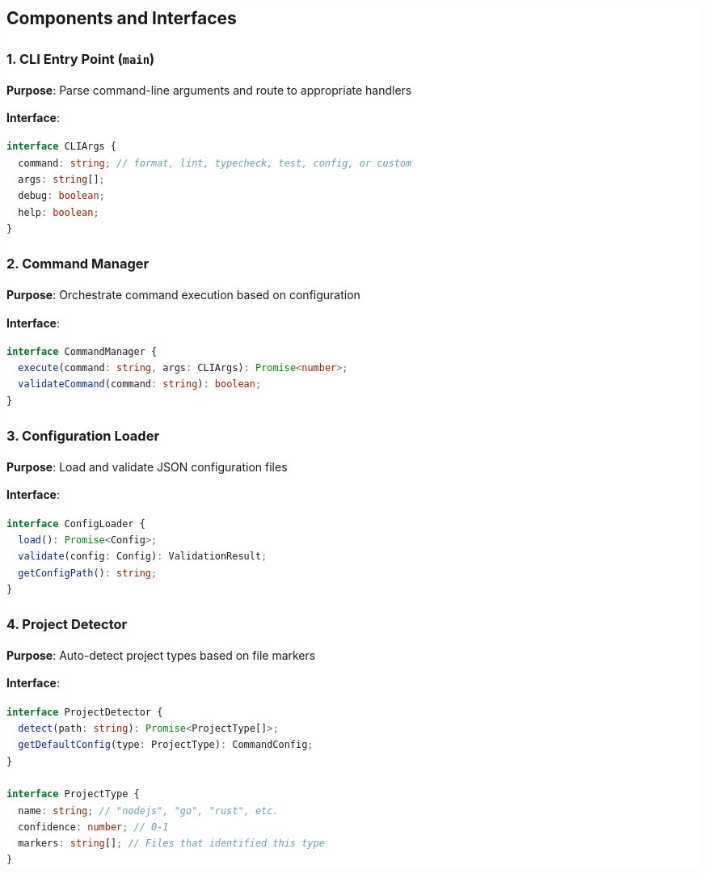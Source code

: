 ## Components and Interfaces

### 1. CLI Entry Point (`main`)
**Purpose**: Parse command-line arguments and route to appropriate handlers

**Interface**:
```typescript
interface CLIArgs {
  command: string; // format, lint, typecheck, test, config, or custom
  args: string[];
  debug: boolean;
  help: boolean;
}
```

### 2. Command Manager
**Purpose**: Orchestrate command execution based on configuration

**Interface**:
```typescript
interface CommandManager {
  execute(command: string, args: CLIArgs): Promise<number>;
  validateCommand(command: string): boolean;
}
```

### 3. Configuration Loader
**Purpose**: Load and validate JSON configuration files

**Interface**:
```typescript
interface ConfigLoader {
  load(): Promise<Config>;
  validate(config: Config): ValidationResult;
  getConfigPath(): string;
}
```

### 4. Project Detector
**Purpose**: Auto-detect project types based on file markers

**Interface**:
```typescript
interface ProjectDetector {
  detect(path: string): Promise<ProjectType[]>;
  getDefaultConfig(type: ProjectType): CommandConfig;
}

interface ProjectType {
  name: string; // "nodejs", "go", "rust", etc.
  confidence: number; // 0-1
  markers: string[]; // Files that identified this type
}
```
